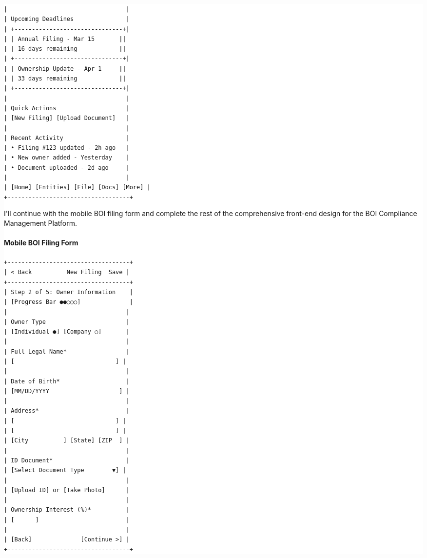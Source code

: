 ```
|                                  |
| Upcoming Deadlines               |
| +-------------------------------+|
| | Annual Filing - Mar 15       ||
| | 16 days remaining            ||
| +-------------------------------+|
| | Ownership Update - Apr 1     ||
| | 33 days remaining            ||
| +-------------------------------+|
|                                  |
| Quick Actions                    |
| [New Filing] [Upload Document]   |
|                                  |
| Recent Activity                  |
| • Filing #123 updated - 2h ago   |
| • New owner added - Yesterday    |
| • Document uploaded - 2d ago     |
|                                  |
| [Home] [Entities] [File] [Docs] [More] |
+-----------------------------------+
```

I'll continue with the mobile BOI filing form and complete the rest of the comprehensive front-end design for the BOI Compliance Management Platform.

#### Mobile BOI Filing Form
```
+-----------------------------------+
| < Back          New Filing  Save |
+-----------------------------------+
| Step 2 of 5: Owner Information    |
| [Progress Bar ●●○○○]              |
|                                  |
| Owner Type                       |
| [Individual ●] [Company ○]       |
|                                  |
| Full Legal Name*                 |
| [                             ] |
|                                  |
| Date of Birth*                   |
| [MM/DD/YYYY                    ] |
|                                  |
| Address*                         |
| [                             ] |
| [                             ] |
| [City          ] [State] [ZIP  ] |
|                                  |
| ID Document*                     |
| [Select Document Type        ▼] |
|                                  |
| [Upload ID] or [Take Photo]      |
|                                  |
| Ownership Interest (%)*          |
| [      ]                         |
|                                  |
| [Back]              [Continue >] |
+-----------------------------------+
```
